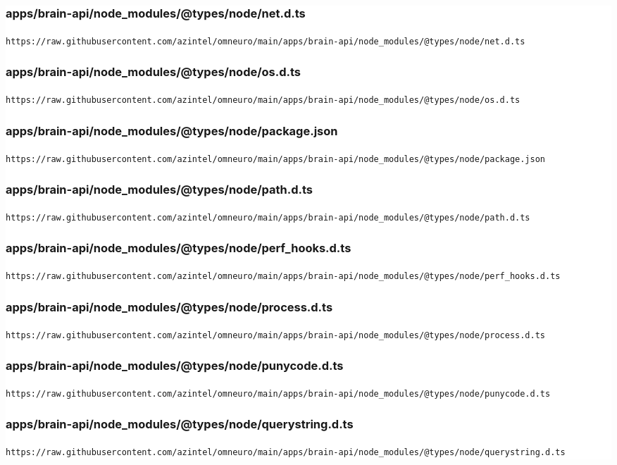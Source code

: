 ### apps/brain-api/node_modules/@types/node/net.d.ts

```txt
https://raw.githubusercontent.com/azintel/omneuro/main/apps/brain-api/node_modules/@types/node/net.d.ts
```

### apps/brain-api/node_modules/@types/node/os.d.ts

```txt
https://raw.githubusercontent.com/azintel/omneuro/main/apps/brain-api/node_modules/@types/node/os.d.ts
```

### apps/brain-api/node_modules/@types/node/package.json

```txt
https://raw.githubusercontent.com/azintel/omneuro/main/apps/brain-api/node_modules/@types/node/package.json
```

### apps/brain-api/node_modules/@types/node/path.d.ts

```txt
https://raw.githubusercontent.com/azintel/omneuro/main/apps/brain-api/node_modules/@types/node/path.d.ts
```

### apps/brain-api/node_modules/@types/node/perf_hooks.d.ts

```txt
https://raw.githubusercontent.com/azintel/omneuro/main/apps/brain-api/node_modules/@types/node/perf_hooks.d.ts
```

### apps/brain-api/node_modules/@types/node/process.d.ts

```txt
https://raw.githubusercontent.com/azintel/omneuro/main/apps/brain-api/node_modules/@types/node/process.d.ts
```

### apps/brain-api/node_modules/@types/node/punycode.d.ts

```txt
https://raw.githubusercontent.com/azintel/omneuro/main/apps/brain-api/node_modules/@types/node/punycode.d.ts
```

### apps/brain-api/node_modules/@types/node/querystring.d.ts

```txt
https://raw.githubusercontent.com/azintel/omneuro/main/apps/brain-api/node_modules/@types/node/querystring.d.ts
```
